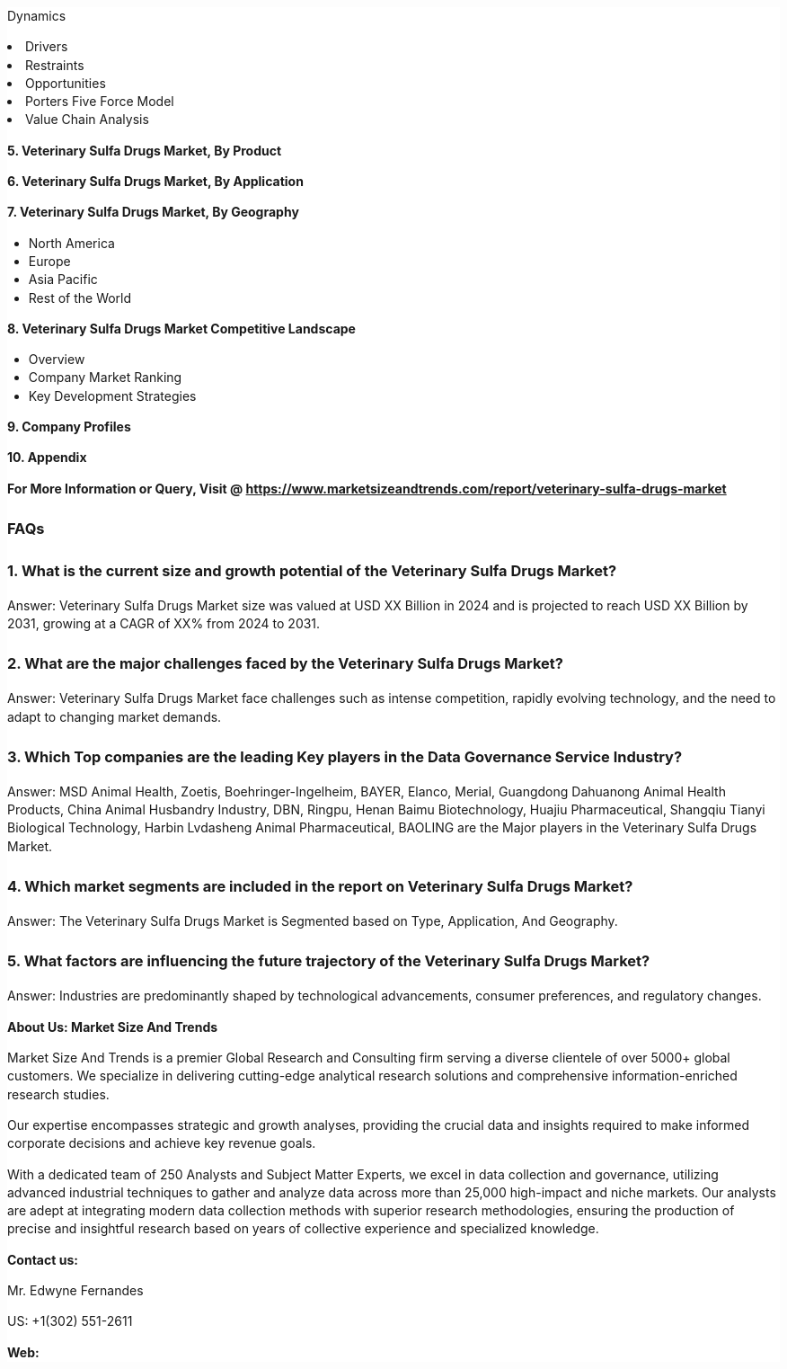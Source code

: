 Dynamics</span></li><li><span class="">Drivers</span></li><li><span class="">Restraints</span></li><li><span class="">Opportunities</span></li><li><span class="">Porters Five Force Model</span></li><li><span class="">Value Chain Analysis</span></li></ul></div><div class="" data-test-id=""><p><strong><span class="">5. Veterinary Sulfa Drugs Market, By Product</span></strong></p></div><div class="" data-test-id=""><p><strong><span class="">6. Veterinary Sulfa Drugs Market, By Application</span></strong></p></div><div class="" data-test-id=""><p><strong><span class="">7. Veterinary Sulfa Drugs Market, By Geography</span></strong></p></div><div class="" data-test-id=""><ul><li><span class="">North America</span></li><li><span class="">Europe</span></li><li><span class="">Asia Pacific</span></li><li><span class="">Rest of the World</span></li></ul></div><div class="" data-test-id=""><p><strong><span class="">8. Veterinary Sulfa Drugs Market Competitive Landscape</span></strong></p></div><div class="" data-test-id=""><ul><li><span class="">Overview</span></li><li><span class="">Company Market Ranking</span></li><li><span class="">Key Development Strategies</span></li></ul></div><div class="" data-test-id=""><p><strong><span class="">9. Company Profiles</span></strong></p></div><div class="" data-test-id=""><p><strong><span class="">10. Appendix</span></strong></p></div><div class="" data-test-id=""><p><strong><span class="">For More Information or Query, Visit @ <a href="https://www.marketsizeandtrends.com/report/veterinary-sulfa-drugs-market" target="_blank">https://www.marketsizeandtrends.com/report/veterinary-sulfa-drugs-market</a></span></strong></p></div><div class="" data-test-id=""><div class="article-main__content" data-test-id="publishing-text-block"><h3><strong><span class="">FAQs</span></strong></h3></div><div class="article-main__content" data-test-id="publishing-text-block"><h3><span class="">1. What is the current size and growth potential of the Veterinary Sulfa Drugs Market?</span></h3></div><div class="article-main__content" data-test-id="publishing-text-block"><p><span class="font-[700]">Answer</span><span class="">: Veterinary Sulfa Drugs Market size was valued at USD XX Billion in 2024 and is projected to reach USD XX Billion by 2031, growing at a CAGR of XX% from 2024 to 2031.</span></p></div><div class="article-main__content" data-test-id="publishing-text-block"><h3><span class="">2. What are the major challenges faced by the Veterinary Sulfa Drugs Market?</span></h3></div><div class="article-main__content" data-test-id="publishing-text-block"><p><span class="font-[700]">Answer</span><span class="">: Veterinary Sulfa Drugs Market face challenges such as intense competition, rapidly evolving technology, and the need to adapt to changing market demands.</span></p></div><div class="article-main__content" data-test-id="publishing-text-block"><h3><span class="">3. Which Top companies are the leading Key players in the Data Governance Service Industry?</span></h3></div><div class="article-main__content" data-test-id="publishing-text-block"><p><span class="font-[700]">Answer</span><span class="">: MSD Animal Health, Zoetis, Boehringer-Ingelheim, BAYER, Elanco, Merial, Guangdong Dahuanong Animal Health Products, China Animal Husbandry Industry, DBN, Ringpu, Henan Baimu Biotechnology, Huajiu Pharmaceutical, Shangqiu Tianyi Biological Technology, Harbin Lvdasheng Animal Pharmaceutical, BAOLING are the Major players in the Veterinary Sulfa Drugs Market.</span></p></div><div class="article-main__content" data-test-id="publishing-text-block"><h3><span class="">4. Which market segments are included in the report on Veterinary Sulfa Drugs Market?</span></h3></div><div class="article-main__content" data-test-id="publishing-text-block"><p><span class="font-[700]">Answer</span><span class="">: The Veterinary Sulfa Drugs Market is Segmented based on Type, Application, And Geography.</span></p></div><div class="article-main__content" data-test-id="publishing-text-block"><h3><span class="">5. What factors are influencing the future trajectory of the Veterinary Sulfa Drugs Market?</span></h3></div><div class="article-main__content" data-test-id="publishing-text-block"><p><span class="font-[700]">Answer:</span><span class="">&nbsp;Industries are predominantly shaped by technological advancements, consumer preferences, and regulatory changes.</span></p></div><p><strong><span class="">About Us: Market Size And Trends</span></strong></p></div><div class="" data-test-id=""><p><span class="">Market Size And Trends is a premier Global Research and Consulting firm serving a diverse clientele of over 5000+ global customers. We specialize in delivering cutting-edge analytical research solutions and comprehensive information-enriched research studies.</span></p></div><div class="" data-test-id=""><p><span class="">Our expertise encompasses strategic and growth analyses, providing the crucial data and insights required to make informed corporate decisions and achieve key revenue goals.</span></p></div><div class="" data-test-id=""><p><span class="">With a dedicated team of 250 Analysts and Subject Matter Experts, we excel in data collection and governance, utilizing advanced industrial techniques to gather and analyze data across more than 25,000 high-impact and niche markets. Our analysts are adept at integrating modern data collection methods with superior research methodologies, ensuring the production of precise and insightful research based on years of collective experience and specialized knowledge.</span></p></div><div class="" data-test-id=""><p><strong><span class="">Contact us:</span></strong></p></div><div class="" data-test-id=""><p><span class="">Mr. Edwyne Fernandes</span></p></div><div class="" data-test-id=""><p><span class="">US: +1(302) 551-2611<br /></span></p><p><span class=""><strong>Web:</strong>
